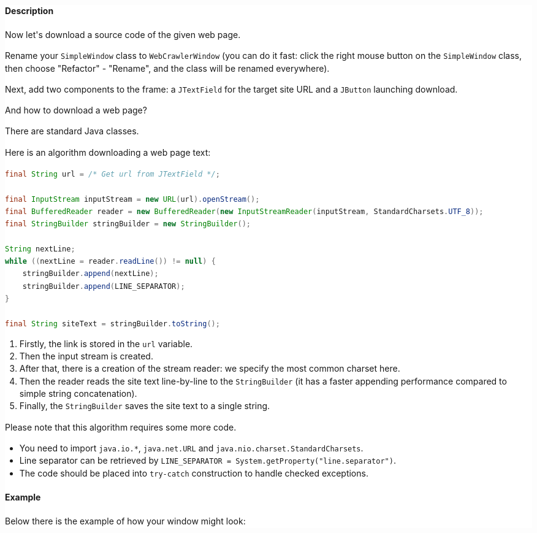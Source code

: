 #### Description
Now let's download a source code of the given web page.

Rename your `SimpleWindow` class to `WebCrawlerWindow` (you can do it fast: click the right mouse button on the `SimpleWindow` class, then choose "Refactor" - "Rename", and the class will be renamed everywhere).

Next, add two components to the frame: a `JTextField` for the target site URL and a `JButton` launching download. 

And how to download a web page?

There are standard Java classes.

Here is an algorithm downloading a web page text:
```java
final String url = /* Get url from JTextField */;

final InputStream inputStream = new URL(url).openStream();
final BufferedReader reader = new BufferedReader(new InputStreamReader(inputStream, StandardCharsets.UTF_8));
final StringBuilder stringBuilder = new StringBuilder();

String nextLine;
while ((nextLine = reader.readLine()) != null) {
    stringBuilder.append(nextLine);
    stringBuilder.append(LINE_SEPARATOR);
}

final String siteText = stringBuilder.toString();
```

1. Firstly, the link is stored in the `url` variable.
1. Then the input stream is created.
1. After that, there is a creation of the stream reader: we specify the most common charset here.
1. Then the reader reads the site text line-by-line to the `StringBuilder` (it has a faster appending performance compared to simple string concatenation).
1. Finally, the `StringBuilder` saves the site text to a single string.

Please note that this algorithm requires some more code.
- You need to import `java.io.*`, `java.net.URL` and `java.nio.charset.StandardCharsets`.
- Line separator can be retrieved by `LINE_SEPARATOR = System.getProperty("line.separator")`.
- The code should be placed into `try-catch` construction to handle checked exceptions.

#### Example
Below there is the example of how your window might look:
